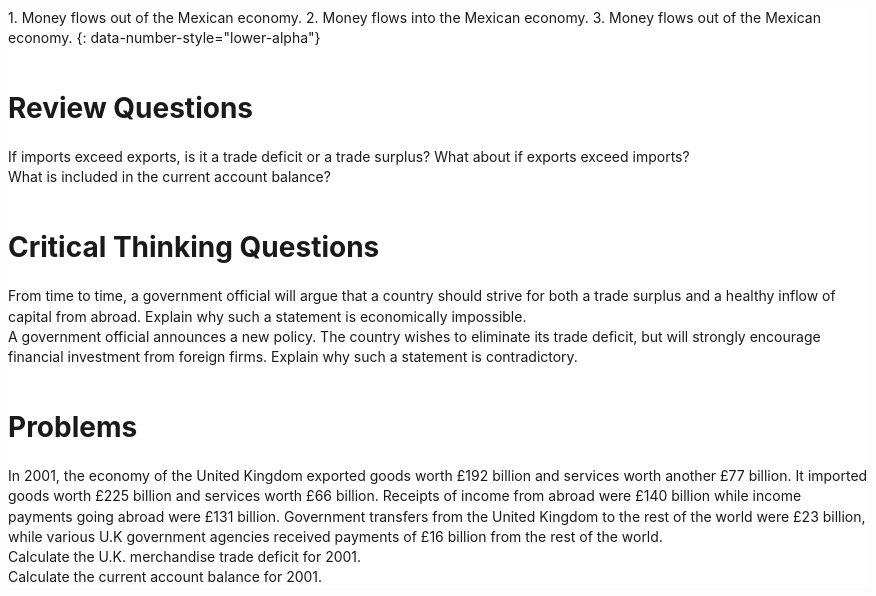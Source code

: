 </div>
<div data-type="solution" class="solution" markdown="1">
1.  Money flows out of the Mexican economy.
2.  Money flows into the Mexican economy.
3.  Money flows out of the Mexican economy.
{: data-number-style="lower-alpha"}

</div>
</div>

# Review Questions

<div data-type="exercise" class="exercise">
<div data-type="problem" class="problem" markdown="1">
If imports exceed exports, is it a trade deficit or a trade surplus? What about if exports exceed imports?

</div>
</div>

<div data-type="exercise" class="exercise">
<div data-type="problem" class="problem" markdown="1">
What is included in the current account balance?

</div>
</div>

# Critical Thinking Questions

<div data-type="exercise" class="exercise">
<div data-type="problem" class="problem" markdown="1">
From time to time, a government official will argue that a country should strive for both a trade surplus and a healthy inflow of capital from abroad. Explain why such a statement is economically impossible.

</div>
</div>

<div data-type="exercise" class="exercise">
<div data-type="problem" class="problem" markdown="1">
A government official announces a new policy. The country wishes to eliminate its trade deficit, but will strongly encourage financial investment from foreign firms. Explain why such a statement is contradictory.

</div>
</div>

# Problems

<div data-type="exercise" class="exercise">
<div data-type="problem" class="problem" markdown="1">
In 2001, the economy of the United Kingdom exported goods worth £192 billion and services worth another £77 billion. It imported goods worth £225 billion and services worth £66 billion. Receipts of income from abroad were £140 billion while income payments going abroad were £131 billion. Government transfers from the United Kingdom to the rest of the world were £23 billion, while various U.K government agencies received payments of £16 billion from the rest of the world. <div data-type="list" data-list-type="enumerated" data-number-style="lower-alpha">
<div data-type="item">
Calculate the U.K. merchandise trade deficit for 2001.
</div>
<div data-type="item">
Calculate the current account balance for 2001.
</div>
<div data-type="item">
